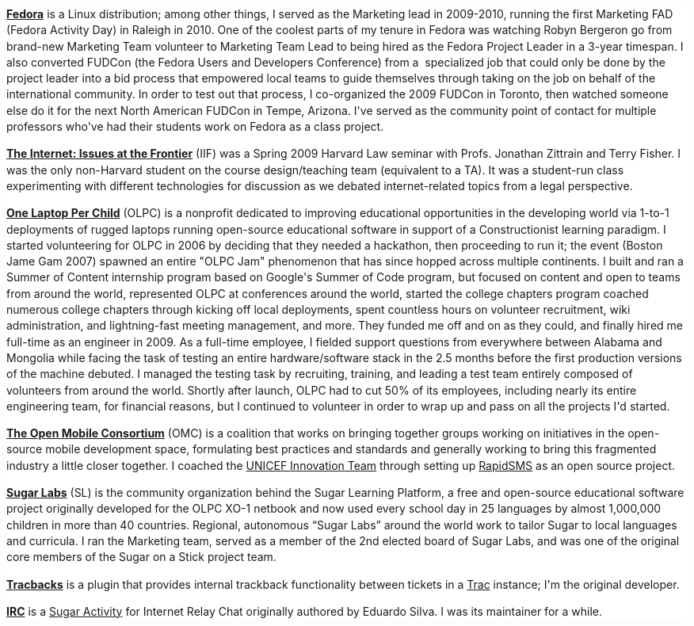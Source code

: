 **[Fedora](https://fedoraproject.org/wiki/User:Mchua)** is a Linux distribution; among other things, I served as the Marketing lead in 2009-2010, running the first Marketing FAD (Fedora Activity Day) in Raleigh in 2010\. One of the coolest parts of my tenure in Fedora was watching Robyn Bergeron go from brand-new Marketing Team volunteer to Marketing Team Lead to being hired as the Fedora Project Leader in a 3-year timespan. I also converted FUDCon (the Fedora Users and Developers Conference) from a  specialized job that could only be done by the project leader into a bid process that empowered local teams to guide themselves through taking on the job on behalf of the international community. In order to test out that process, I co-organized the 2009 FUDCon in Toronto, then watched someone else do it for the next North American FUDCon in Tempe, Arizona. I've served as the community point of contact for multiple professors who've had their students work on Fedora as a class project.

**[The Internet: Issues at the Frontier](http://cyber.law.harvard.edu/iif/User:Mchua)** (IIF) was a Spring 2009 Harvard Law seminar with Profs. Jonathan Zittrain and Terry Fisher. I was the only non-Harvard student on the course design/teaching team (equivalent to a TA). It was a student-run class experimenting with different technologies for discussion as we debated internet-related topics from a legal perspective.

**[One Laptop Per Child](http://wiki.laptop.org/go/User:Mchua)** (OLPC) is a nonprofit dedicated to improving educational opportunities in the developing world via 1-to-1 deployments of rugged laptops running open-source educational software in support of a Constructionist learning paradigm. I started volunteering for OLPC in 2006 by deciding that they needed a hackathon, then proceeding to run it; the event (Boston Jame Gam 2007) spawned an entire "OLPC Jam" phenomenon that has since hopped across multiple continents. I built and ran a Summer of Content internship program based on Google's Summer of Code program, but focused on content and open to teams from around the world, represented OLPC at conferences around the world, started the college chapters program coached numerous college chapters through kicking off local deployments, spent countless hours on volunteer recruitment, wiki administration, and lightning-fast meeting management, and more. They funded me off and on as they could, and finally hired me full-time as an engineer in 2009\. As a full-time employee, I fielded support questions from everywhere between Alabama and Mongolia while facing the task of testing an entire hardware/software stack in the 2.5 months before the first production versions of the machine debuted. I managed the testing task by recruiting, training, and leading a test team entirely composed of volunteers from around the world. Shortly after launch, OLPC had to cut 50% of its employees, including nearly its entire engineering team, for financial reasons, but I continued to volunteer in order to wrap up and pass on all the projects I'd started.

[**The Open Mobile Consortium**](http://mobileactive.org/open-mobile-consortium-launches-mobileactive-08) (OMC) is a coalition that works on bringing together groups working on initiatives in the open-source mobile development space, formulating best practices and standards and generally working to bring this fragmented industry a little closer together. I coached the [UNICEF Innovation Team](http://unicefinnovation.org/) through setting up [RapidSMS](http://unicefinnovation.org/mobile-and-sms.php) as an open source project.

**[Sugar Labs](http://sugarlabs.org/go/User:Mchua)** (SL) is the community organization behind the Sugar Learning Platform, a free and open-source educational software project originally developed for the OLPC XO-1 netbook and now used every school day in 25 languages by almost 1,000,000 children in more than 40 countries. Regional, autonomous “Sugar Labs” around the world work to tailor Sugar to local languages and curricula. I ran the Marketing team, served as a member of the 2nd elected board of Sugar Labs, and was one of the original core members of the Sugar on a Stick project team.

[**Tracbacks**](http://trac-hacks.org/wiki/TracBacksPlugin) is a plugin that provides internal trackback functionality between tickets in a [Trac](http://trac.edgewall.org/) instance; I'm the original developer.

[**IRC**](http://addons.sugarlabs.org/en-US/sugar/addon/4029) is a [Sugar Activity](http://wiki.laptop.org/go/Activities) for Internet Relay Chat originally authored by Eduardo Silva. I was its maintainer for a while.
